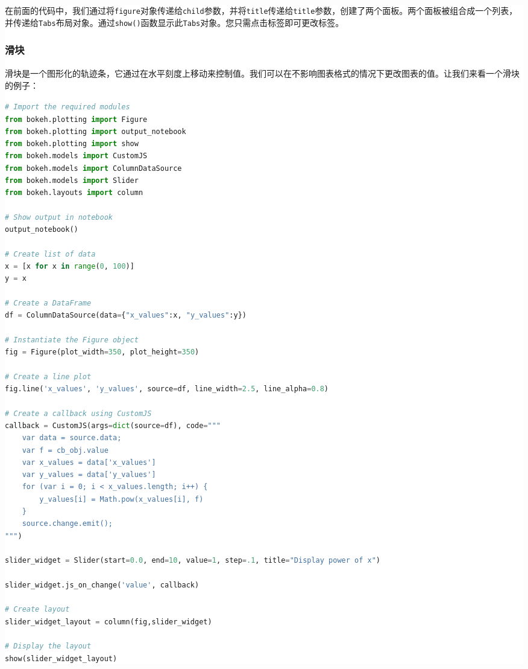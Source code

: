 在前面的代码中，我们通过将`figure`对象传递给`child`参数，并将`title`传递给`title`参数，创建了两个面板。两个面板被组合成一个列表，并传递给`Tabs`布局对象。通过`show()`函数显示此`Tabs`对象。您只需点击标签即可更改标签。

### 滑块

滑块是一个图形化的轨迹条，它通过在水平刻度上移动来控制值。我们可以在不影响图表格式的情况下更改图表的值。让我们来看一个滑块的例子：

```py
# Import the required modules
from bokeh.plotting import Figure 
from bokeh.plotting import output_notebook 
from bokeh.plotting import show
from bokeh.models import CustomJS 
from bokeh.models import ColumnDataSource
from bokeh.models import Slider
from bokeh.layouts import column

# Show output in notebook 
output_notebook() 

# Create list of data
x = [x for x in range(0, 100)]
y = x

# Create a DataFrame
df = ColumnDataSource(data={"x_values":x, "y_values":y})

# Instantiate the Figure object 
fig = Figure(plot_width=350, plot_height=350)

# Create a line plot 
fig.line('x_values', 'y_values', source=df, line_width=2.5, line_alpha=0.8)

# Create a callback using CustomJS
callback = CustomJS(args=dict(source=df), code="""
    var data = source.data;
    var f = cb_obj.value
    var x_values = data['x_values']
    var y_values = data['y_values']
    for (var i = 0; i < x_values.length; i++) {
        y_values[i] = Math.pow(x_values[i], f)
    }
    source.change.emit();
""")

slider_widget = Slider(start=0.0, end=10, value=1, step=.1, title="Display power of x")

slider_widget.js_on_change('value', callback)

# Create layout
slider_widget_layout = column(fig,slider_widget)

# Display the layout
show(slider_widget_layout)
```
